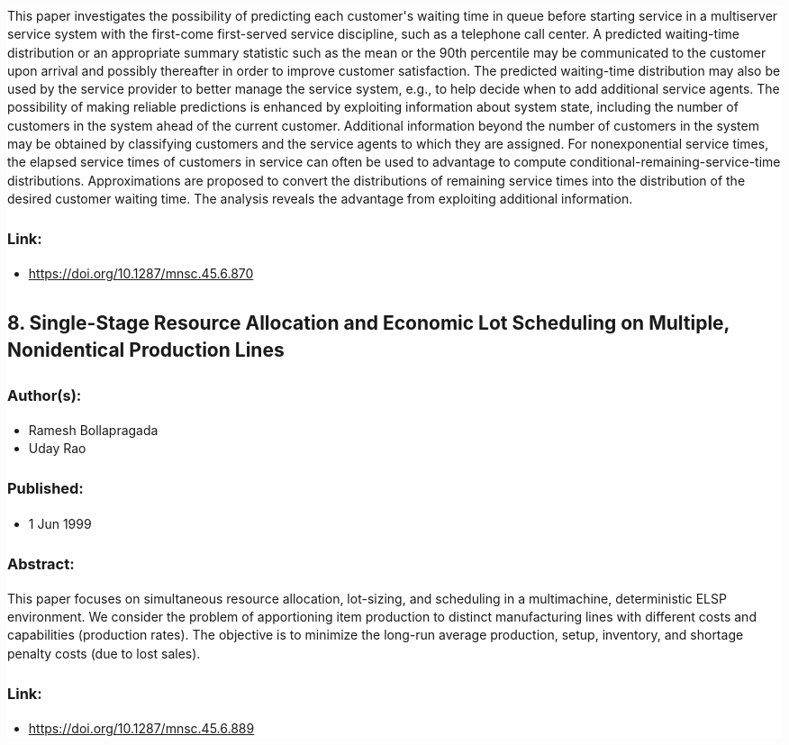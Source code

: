 This paper investigates the possibility of predicting each customer's waiting time in queue before starting service in a multiserver service system with the first-come first-served service discipline, such as a telephone call center. A predicted waiting-time distribution or an appropriate summary statistic such as the mean or the 90th percentile may be communicated to the customer upon arrival and possibly thereafter in order to improve customer satisfaction. The predicted waiting-time distribution may also be used by the service provider to better manage the service system, e.g., to help decide when to add additional service agents. The possibility of making reliable predictions is enhanced by exploiting information about system state, including the number of customers in the system ahead of the current customer. Additional information beyond the number of customers in the system may be obtained by classifying customers and the service agents to which they are assigned. For nonexponential service times, the elapsed service times of customers in service can often be used to advantage to compute conditional-remaining-service-time distributions. Approximations are proposed to convert the distributions of remaining service times into the distribution of the desired customer waiting time. The analysis reveals the advantage from exploiting additional information.
### Link:
- https://doi.org/10.1287/mnsc.45.6.870

## 8. Single-Stage Resource Allocation and Economic Lot Scheduling on Multiple, Nonidentical Production Lines
### Author(s):
- Ramesh Bollapragada
- Uday Rao
### Published:
- 1 Jun 1999
### Abstract:
This paper focuses on simultaneous resource allocation, lot-sizing, and scheduling in a multimachine, deterministic ELSP environment. We consider the problem of apportioning item production to distinct manufacturing lines with different costs and capabilities (production rates). The objective is to minimize the long-run average production, setup, inventory, and shortage penalty costs (due to lost sales).
### Link:
- https://doi.org/10.1287/mnsc.45.6.889

